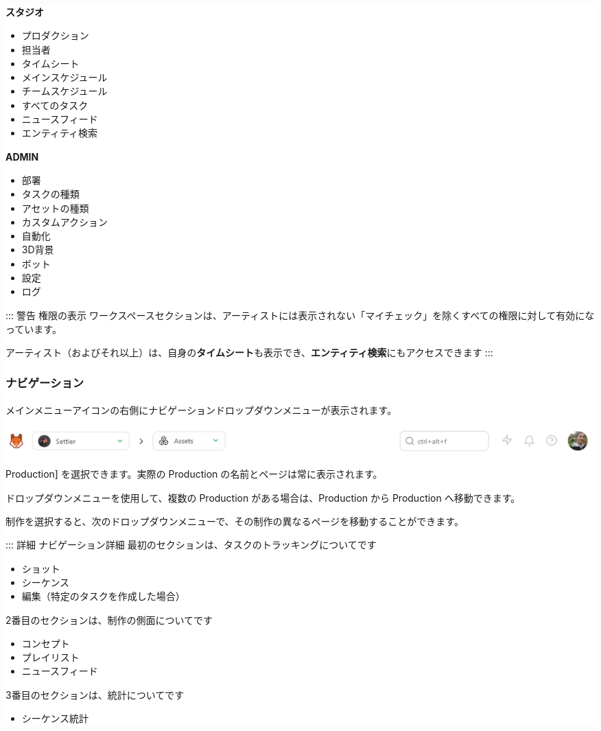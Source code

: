 
**スタジオ**
- プロダクション
- 担当者
- タイムシート
- メインスケジュール
- チームスケジュール
- すべてのタスク
- ニュースフィード
- エンティティ検索


**ADMIN**
- 部署
- タスクの種類
- アセットの種類
- カスタムアクション
- 自動化
- 3D背景
- ボット
- 設定
- ログ

::: 警告 権限の表示
ワークスペースセクションは、アーティストには表示されない「マイチェック」を除くすべての権限に対して有効になっています。

アーティスト（およびそれ以上）は、自身の**タイムシート**も表示でき、**エンティティ検索**にもアクセスできます
:::

### ナビゲーション

メインメニューアイコンの右側にナビゲーションドロップダウンメニューが表示されます。

![グローバルページの表示](../img/getting-started/presentation_global_header.png)


Production] を選択できます。実際の Production の名前とページは常に表示されます。

ドロップダウンメニューを使用して、複数の Production がある場合は、Production から Production へ移動できます。

制作を選択すると、次のドロップダウンメニューで、その制作の異なるページを移動することができます。


::: 詳細 ナビゲーション詳細
最初のセクションは、タスクのトラッキングについてです
- ショット
- シーケンス
- 編集（特定のタスクを作成した場合）

2番目のセクションは、制作の側面についてです
- コンセプト
- プレイリスト
- ニュースフィード

3番目のセクションは、統計についてです
- シーケンス統計
